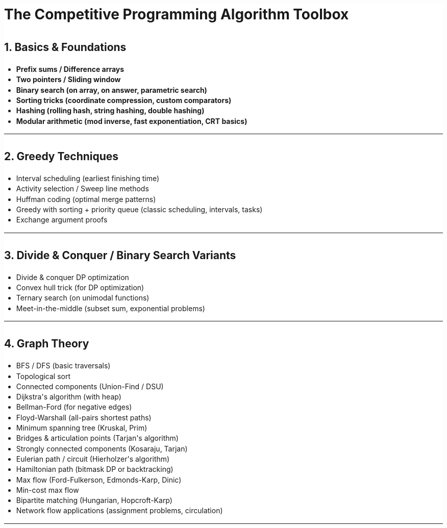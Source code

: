# The Competitive Programming Algorithm Toolbox

## **1. Basics & Foundations**

* **Prefix sums / Difference arrays**
* **Two pointers / Sliding window**
* **Binary search (on array, on answer, parametric search)**
* **Sorting tricks (coordinate compression, custom comparators)**
* **Hashing (rolling hash, string hashing, double hashing)**
* **Modular arithmetic (mod inverse, fast exponentiation, CRT basics)**

---

## **2. Greedy Techniques**

* Interval scheduling (earliest finishing time)
* Activity selection / Sweep line methods
* Huffman coding (optimal merge patterns)
* Greedy with sorting + priority queue (classic scheduling, intervals, tasks)
* Exchange argument proofs

---

## **3. Divide & Conquer / Binary Search Variants**

* Divide & conquer DP optimization
* Convex hull trick (for DP optimization)
* Ternary search (on unimodal functions)
* Meet-in-the-middle (subset sum, exponential problems)

---

## **4. Graph Theory**

* BFS / DFS (basic traversals)
* Topological sort
* Connected components (Union-Find / DSU)
* Dijkstra's algorithm (with heap)
* Bellman-Ford (for negative edges)
* Floyd-Warshall (all-pairs shortest paths)
* Minimum spanning tree (Kruskal, Prim)
* Bridges & articulation points (Tarjan's algorithm)
* Strongly connected components (Kosaraju, Tarjan)
* Eulerian path / circuit (Hierholzer's algorithm)
* Hamiltonian path (bitmask DP or backtracking)
* Max flow (Ford-Fulkerson, Edmonds-Karp, Dinic)
* Min-cost max flow
* Bipartite matching (Hungarian, Hopcroft-Karp)
* Network flow applications (assignment problems, circulation)

---
